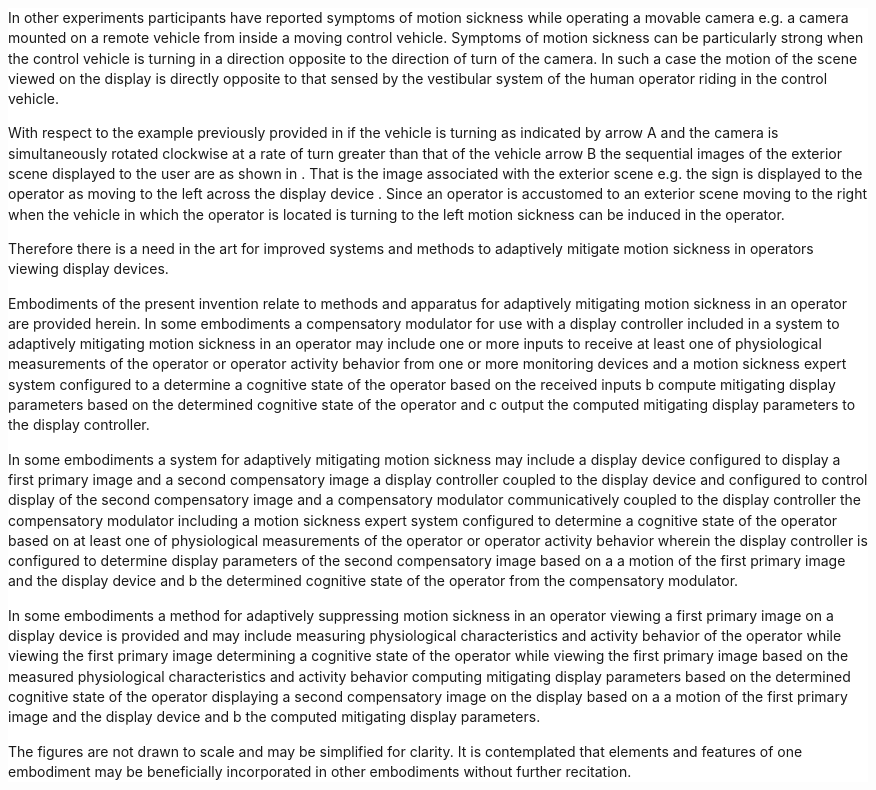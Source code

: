 In other experiments participants have reported symptoms of motion sickness while operating a movable camera e.g. a camera mounted on a remote vehicle from inside a moving control vehicle. Symptoms of motion sickness can be particularly strong when the control vehicle is turning in a direction opposite to the direction of turn of the camera. In such a case the motion of the scene viewed on the display is directly opposite to that sensed by the vestibular system of the human operator riding in the control vehicle.

With respect to the example previously provided in if the vehicle is turning as indicated by arrow A and the camera is simultaneously rotated clockwise at a rate of turn greater than that of the vehicle arrow B the sequential images of the exterior scene displayed to the user are as shown in . That is the image associated with the exterior scene e.g. the sign is displayed to the operator as moving to the left across the display device . Since an operator is accustomed to an exterior scene moving to the right when the vehicle in which the operator is located is turning to the left motion sickness can be induced in the operator.

Therefore there is a need in the art for improved systems and methods to adaptively mitigate motion sickness in operators viewing display devices.

Embodiments of the present invention relate to methods and apparatus for adaptively mitigating motion sickness in an operator are provided herein. In some embodiments a compensatory modulator for use with a display controller included in a system to adaptively mitigating motion sickness in an operator may include one or more inputs to receive at least one of physiological measurements of the operator or operator activity behavior from one or more monitoring devices and a motion sickness expert system configured to a determine a cognitive state of the operator based on the received inputs b compute mitigating display parameters based on the determined cognitive state of the operator and c output the computed mitigating display parameters to the display controller.

In some embodiments a system for adaptively mitigating motion sickness may include a display device configured to display a first primary image and a second compensatory image a display controller coupled to the display device and configured to control display of the second compensatory image and a compensatory modulator communicatively coupled to the display controller the compensatory modulator including a motion sickness expert system configured to determine a cognitive state of the operator based on at least one of physiological measurements of the operator or operator activity behavior wherein the display controller is configured to determine display parameters of the second compensatory image based on a a motion of the first primary image and the display device and b the determined cognitive state of the operator from the compensatory modulator.

In some embodiments a method for adaptively suppressing motion sickness in an operator viewing a first primary image on a display device is provided and may include measuring physiological characteristics and activity behavior of the operator while viewing the first primary image determining a cognitive state of the operator while viewing the first primary image based on the measured physiological characteristics and activity behavior computing mitigating display parameters based on the determined cognitive state of the operator displaying a second compensatory image on the display based on a a motion of the first primary image and the display device and b the computed mitigating display parameters.

The figures are not drawn to scale and may be simplified for clarity. It is contemplated that elements and features of one embodiment may be beneficially incorporated in other embodiments without further recitation.
